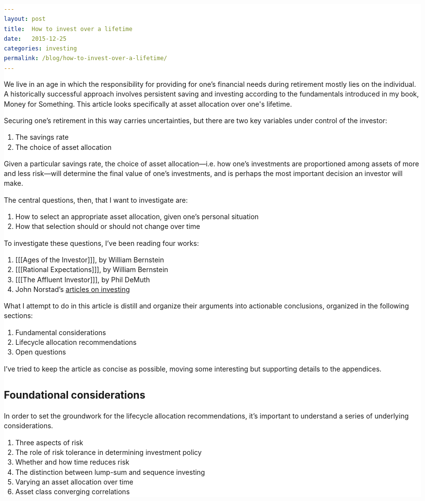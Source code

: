 ```yaml
---
layout: post
title:  How to invest over a lifetime
date:   2015-12-25
categories: investing
permalink: /blog/how-to-invest-over-a-lifetime/
---
```


We live in an age in which the responsibility for providing for one’s financial needs during retirement mostly lies on the individual. A historically successful approach involves persistent saving and investing according to the fundamentals introduced in my book, Money for Something. This article looks specifically at asset allocation over one's lifetime.

Securing one’s retirement in this way carries uncertainties, but there are two key variables under control of the investor:

1. The savings rate
2. The choice of asset allocation

Given a particular savings rate, the choice of asset allocation—i.e. how one’s investments are proportioned among assets of more and less risk—will determine the final value of one’s investments, and is perhaps the most important decision an investor will make.

The central questions, then, that I want to investigate are:

1. How to select an appropriate asset allocation, given one’s personal situation
2. How that selection should or should not change over time

To investigate these questions, I’ve been reading four works:

1. [[[Ages of the Investor]]], by William Bernstein
2. [[[Rational Expectations]]], by William Bernstein
3. [[[The Affluent Investor]]], by Phil DeMuth
4. John Norstad’s [articles on investing](http://www.norstad.org/finance/risk-and-time.html)

What I attempt to do in this article is distill and organize their arguments into actionable conclusions, organized in the following sections:

1. Fundamental considerations
2. Lifecycle allocation recommendations
3. Open questions

I’ve tried to keep the article as concise as possible, moving some interesting but supporting details to the appendices.

## Foundational considerations
In order to set the groundwork for the lifecycle allocation recommendations, it’s important to understand a series of underlying considerations.

1. Three aspects of risk
2. The role of risk tolerance in determining investment policy
3. Whether and how time reduces risk
4. The distinction between lump-sum and sequence investing
5. Varying an asset allocation over time
6. Asset class converging correlations
